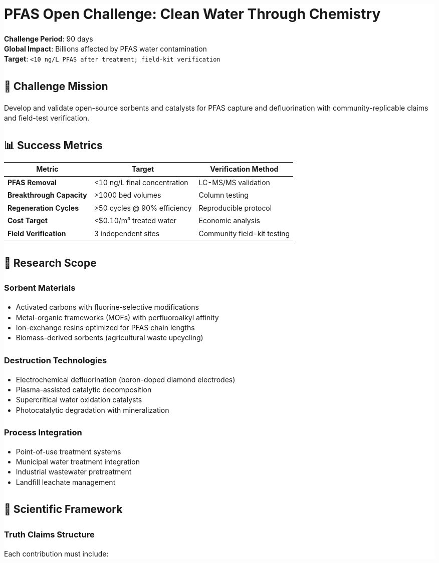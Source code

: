 # PFAS Open Challenge: Clean Water Through Chemistry

**Challenge Period**: 90 days  
**Global Impact**: Billions affected by PFAS water contamination  
**Target**: `<10 ng/L PFAS after treatment; field-kit verification`

## 🎯 Challenge Mission

Develop and validate open-source sorbents and catalysts for PFAS capture and defluorination with community-replicable claims and field-test verification.

## 📊 Success Metrics

| Metric | Target | Verification Method |
|--------|--------|-------------------|
| **PFAS Removal** | <10 ng/L final concentration | LC-MS/MS validation |
| **Breakthrough Capacity** | >1000 bed volumes | Column testing |
| **Regeneration Cycles** | >50 cycles @ 90% efficiency | Reproducible protocol |
| **Cost Target** | <$0.10/m³ treated water | Economic analysis |
| **Field Verification** | 3 independent sites | Community field-kit testing |

## 🧪 Research Scope

### **Sorbent Materials**
- Activated carbons with fluorine-selective modifications
- Metal-organic frameworks (MOFs) with perfluoroalkyl affinity
- Ion-exchange resins optimized for PFAS chain lengths
- Biomass-derived sorbents (agricultural waste upcycling)

### **Destruction Technologies**
- Electrochemical defluorination (boron-doped diamond electrodes)
- Plasma-assisted catalytic decomposition
- Supercritical water oxidation catalysts
- Photocatalytic degradation with mineralization

### **Process Integration**
- Point-of-use treatment systems
- Municipal water treatment integration
- Industrial wastewater pretreatment
- Landfill leachate management

## 🔬 Scientific Framework

### **Truth Claims Structure**
Each contribution must include:
